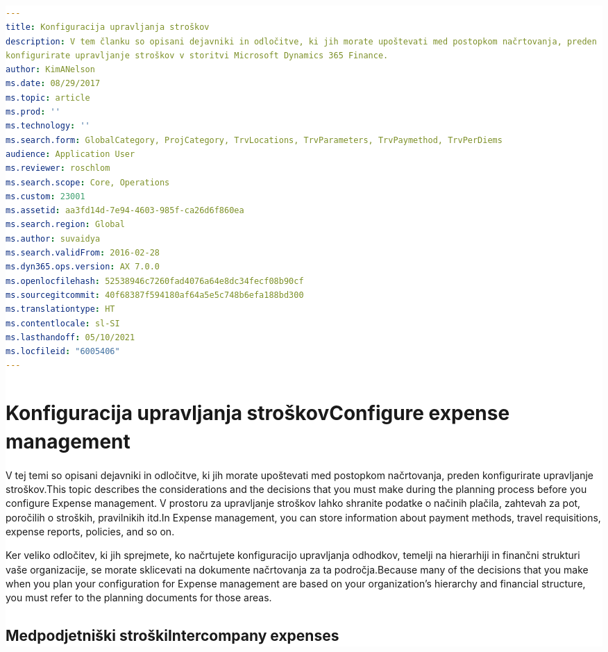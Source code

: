 ```yaml
---
title: Konfiguracija upravljanja stroškov
description: V tem članku so opisani dejavniki in odločitve, ki jih morate upoštevati med postopkom načrtovanja, preden konfigurirate upravljanje stroškov v storitvi Microsoft Dynamics 365 Finance.
author: KimANelson
ms.date: 08/29/2017
ms.topic: article
ms.prod: ''
ms.technology: ''
ms.search.form: GlobalCategory, ProjCategory, TrvLocations, TrvParameters, TrvPaymethod, TrvPerDiems
audience: Application User
ms.reviewer: roschlom
ms.search.scope: Core, Operations
ms.custom: 23001
ms.assetid: aa3fd14d-7e94-4603-985f-ca26d6f860ea
ms.search.region: Global
ms.author: suvaidya
ms.search.validFrom: 2016-02-28
ms.dyn365.ops.version: AX 7.0.0
ms.openlocfilehash: 52538946c7260fad4076a64e8dc34fecf08b90cf
ms.sourcegitcommit: 40f68387f594180af64a5e5c748b6efa188bd300
ms.translationtype: HT
ms.contentlocale: sl-SI
ms.lasthandoff: 05/10/2021
ms.locfileid: "6005406"
---
```

# <a name="configure-expense-management"></a><span data-ttu-id="0f1b1-103">Konfiguracija upravljanja stroškov</span><span class="sxs-lookup"><span data-stu-id="0f1b1-103">Configure expense management</span></span>

<span data-ttu-id="0f1b1-104">V tej temi so opisani dejavniki in odločitve, ki jih morate upoštevati med postopkom načrtovanja, preden konfigurirate upravljanje stroškov.</span><span class="sxs-lookup"><span data-stu-id="0f1b1-104">This topic describes the considerations and the decisions that you must make during the planning process before you configure Expense management.</span></span> <span data-ttu-id="0f1b1-105">V prostoru za upravljanje stroškov lahko shranite podatke o načinih plačila, zahtevah za pot, poročilih o stroških, pravilnikih itd.</span><span class="sxs-lookup"><span data-stu-id="0f1b1-105">In Expense management, you can store information about payment methods, travel requisitions, expense reports, policies, and so on.</span></span>

<span data-ttu-id="0f1b1-106">Ker veliko odločitev, ki jih sprejmete, ko načrtujete konfiguracijo upravljanja odhodkov, temelji na hierarhiji in finančni strukturi vaše organizacije, se morate sklicevati na dokumente načrtovanja za ta področja.</span><span class="sxs-lookup"><span data-stu-id="0f1b1-106">Because many of the decisions that you make when you plan your configuration for Expense management are based on your organization’s hierarchy and financial structure, you must refer to the planning documents for those areas.</span></span>

## <a name="intercompany-expenses"></a><span data-ttu-id="0f1b1-107">Medpodjetniški stroški</span><span class="sxs-lookup"><span data-stu-id="0f1b1-107">Intercompany expenses</span></span>
